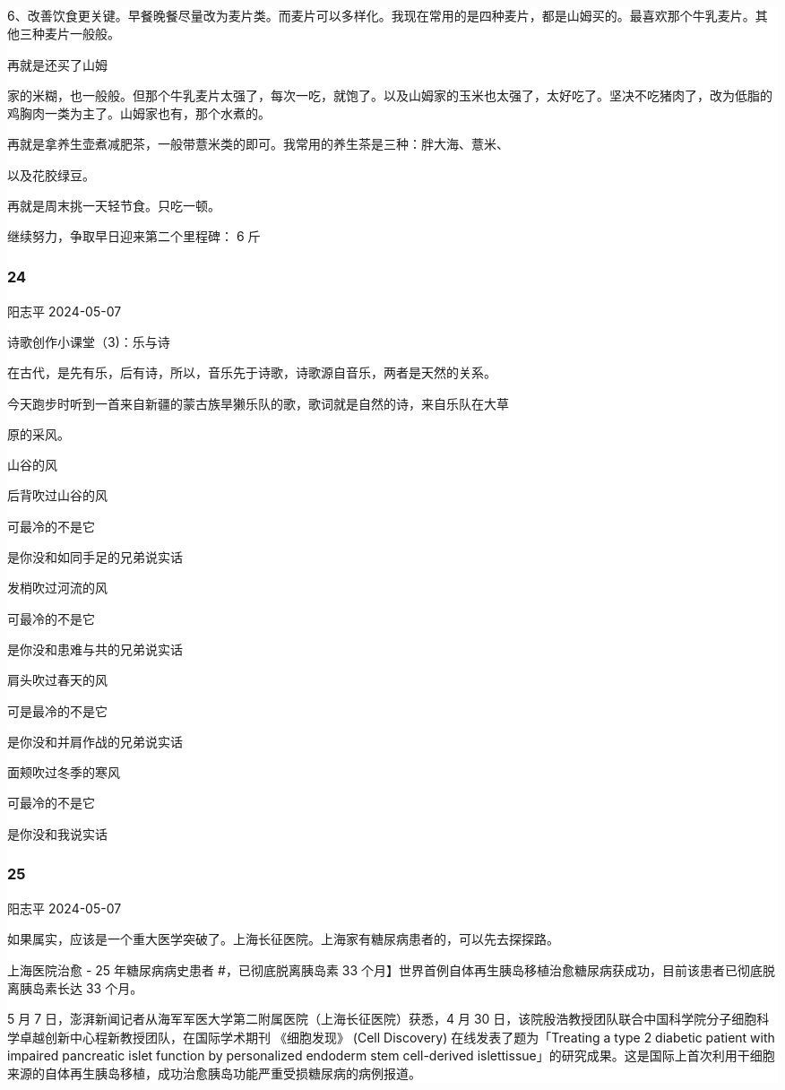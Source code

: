 6、改善饮食更关键。早餐晚餐尽量改为麦片类。而麦片可以多样化。我现在常用的是四种麦片，都是山姆买的。最喜欢那个牛乳麦片。其他三种麦片一般般。

再就是还买了山姆

家的米糊，也一般般。但那个牛乳麦片太强了，每次一吃，就饱了。以及山姆家的玉米也太强了，太好吃了。坚决不吃猪肉了，改为低脂的鸡胸肉一类为主了。山姆家也有，那个水煮的。

再就是拿养生壶煮减肥茶，一般带薏米类的即可。我常用的养生茶是三种：胖大海、薏米、

以及花胶绿豆。

再就是周末挑一天轻节食。只吃一顿。

继续努力，争取早日迎来第二个里程碑： 6 斤

### 24

阳志平 2024-05-07

诗歌创作小课堂（3)：乐与诗

在古代，是先有乐，后有诗，所以，音乐先于诗歌，诗歌源自音乐，两者是天然的关系。

今天跑步时听到一首来自新疆的蒙古族旱獭乐队的歌，歌词就是自然的诗，来自乐队在大草

原的采风。

山谷的风

后背吹过山谷的风

可最冷的不是它

是你没和如同手足的兄弟说实话

发梢吹过河流的风

可最冷的不是它

是你没和患难与共的兄弟说实话

肩头吹过春天的风

可是最冷的不是它

是你没和并肩作战的兄弟说实话

面颊吹过冬季的寒风

可最冷的不是它

是你没和我说实话

### 25

阳志平 2024-05-07

如果属实，应该是一个重大医学突破了。上海长征医院。上海家有糖尿病患者的，可以先去探探路。

上海医院治愈 - 25 年糖尿病病史患者 #，已彻底脱离胰岛素 33 个月】世界首例自体再生胰岛移植治愈糖尿病获成功，目前该患者已彻底脱离胰岛素长达 33 个月。

5 月 7 日，澎湃新闻记者从海军军医大学第二附属医院（上海长征医院）获悉，4 月 30 日，该院殷浩教授团队联合中国科学院分子细胞科学卓越创新中心程新教授团队，在国际学术期刊 《细胞发现》 (Cell Discovery) 在线发表了题为「Treating a type 2 diabetic patient with impaired pancreatic islet function by personalized endoderm stem cell-derived islettissue」的研究成果。这是国际上首次利用干细胞来源的自体再生胰岛移植，成功治愈胰岛功能严重受损糖尿病的病例报道。
